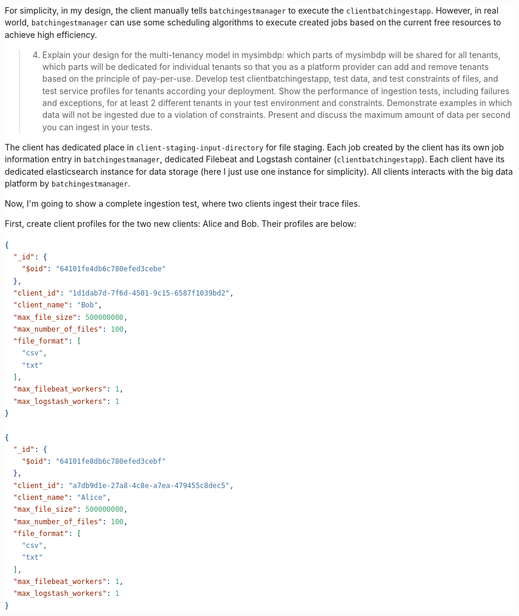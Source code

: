 For simplicity, in my design, the client manually tells `batchingestmanager` to execute the `clientbatchingestapp`. However, in real world, `batchingestmanager` can use some scheduling algorithms to execute created jobs based on the current free resources to achieve high efficiency.



> 4. Explain your design for the multi-tenancy model in mysimbdp: which parts of mysimbdp will be shared for all tenants, which parts will be dedicated for individual tenants so that you as a platform provider can add and remove tenants based on the principle of pay-per-use. Develop test clientbatchingestapp, test data, and test constraints of files, and test service profiles for tenants according your deployment. Show the performance of ingestion tests, including failures and exceptions, for at least 2 different tenants in your test environment and constraints. Demonstrate examples in which data will not be ingested due to a violation of constraints. Present and discuss the maximum amount of data per second you can ingest in your tests. 

The client has dedicated place in `client-staging-input-directory` for file staging. Each job created by the client has its own job information entry in `batchingestmanager`, dedicated Filebeat and Logstash container (`clientbatchingestapp`). Each client have its dedicated elasticsearch instance for data storage (here I just use one instance for simplicity). All clients interacts with the big data platform by `batchingestmanager`.

Now, I'm going to show a complete ingestion test, where two clients ingest their trace files.

First, create client profiles for the two new clients: Alice and Bob. Their profiles are below:

```json
{
  "_id": {
    "$oid": "64101fe4db6c780efed3cebe"
  },
  "client_id": "1d1dab7d-7f6d-4501-9c15-6587f1039bd2",
  "client_name": "Bob",
  "max_file_size": 500000000,
  "max_number_of_files": 100,
  "file_format": [
    "csv",
    "txt"
  ],
  "max_filebeat_workers": 1,
  "max_logstash_workers": 1
}

{
  "_id": {
    "$oid": "64101fe8db6c780efed3cebf"
  },
  "client_id": "a7db9d1e-27a8-4c8e-a7ea-479455c8dec5",
  "client_name": "Alice",
  "max_file_size": 500000000,
  "max_number_of_files": 100,
  "file_format": [
    "csv",
    "txt"
  ],
  "max_filebeat_workers": 1,
  "max_logstash_workers": 1
}
```

